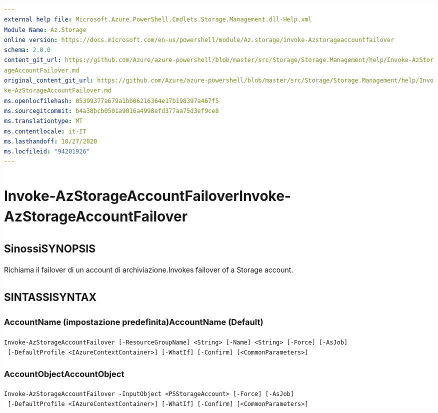 ```yaml
---
external help file: Microsoft.Azure.PowerShell.Cmdlets.Storage.Management.dll-Help.xml
Module Name: Az.Storage
online version: https://docs.microsoft.com/en-us/powershell/module/Az.storage/invoke-Azstorageaccountfailover
schema: 2.0.0
content_git_url: https://github.com/Azure/azure-powershell/blob/master/src/Storage/Storage.Management/help/Invoke-AzStorageAccountFailover.md
original_content_git_url: https://github.com/Azure/azure-powershell/blob/master/src/Storage/Storage.Management/help/Invoke-AzStorageAccountFailover.md
ms.openlocfilehash: 05399377a679a1bb06216364e17b198397a467f5
ms.sourcegitcommit: b4a38bcb0501a9016a4998efd377aa75d3ef9ce8
ms.translationtype: MT
ms.contentlocale: it-IT
ms.lasthandoff: 10/27/2020
ms.locfileid: "94201926"
---
```

# <span data-ttu-id="7d87f-101">Invoke-AzStorageAccountFailover</span><span class="sxs-lookup"><span data-stu-id="7d87f-101">Invoke-AzStorageAccountFailover</span></span>

## <span data-ttu-id="7d87f-102">Sinossi</span><span class="sxs-lookup"><span data-stu-id="7d87f-102">SYNOPSIS</span></span>
<span data-ttu-id="7d87f-103">Richiama il failover di un account di archiviazione.</span><span class="sxs-lookup"><span data-stu-id="7d87f-103">Invokes failover of a Storage account.</span></span>

## <span data-ttu-id="7d87f-104">SINTASSI</span><span class="sxs-lookup"><span data-stu-id="7d87f-104">SYNTAX</span></span>

### <span data-ttu-id="7d87f-105">AccountName (impostazione predefinita)</span><span class="sxs-lookup"><span data-stu-id="7d87f-105">AccountName (Default)</span></span>
```
Invoke-AzStorageAccountFailover [-ResourceGroupName] <String> [-Name] <String> [-Force] [-AsJob]
 [-DefaultProfile <IAzureContextContainer>] [-WhatIf] [-Confirm] [<CommonParameters>]
```

### <span data-ttu-id="7d87f-106">AccountObject</span><span class="sxs-lookup"><span data-stu-id="7d87f-106">AccountObject</span></span>
```
Invoke-AzStorageAccountFailover -InputObject <PSStorageAccount> [-Force] [-AsJob]
 [-DefaultProfile <IAzureContextContainer>] [-WhatIf] [-Confirm] [<CommonParameters>]
```
